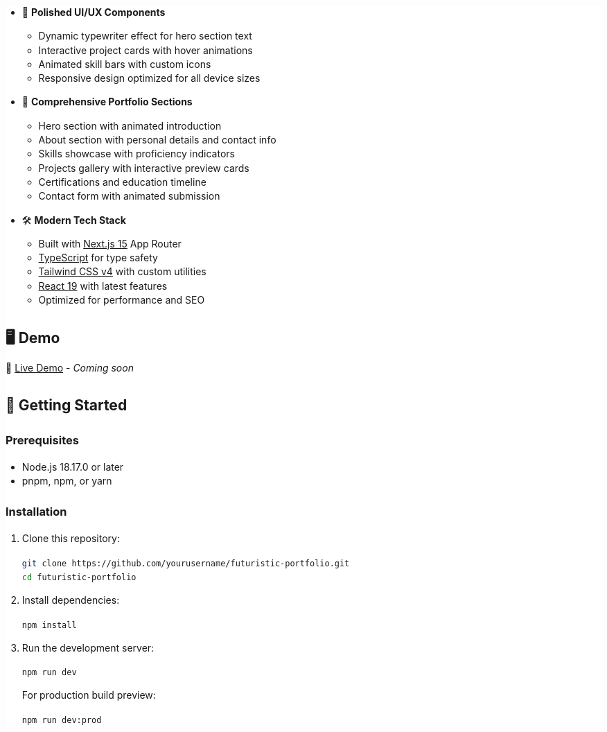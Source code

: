 - 🌟 **Polished UI/UX Components**
  - Dynamic typewriter effect for hero section text
  - Interactive project cards with hover animations
  - Animated skill bars with custom icons
  - Responsive design optimized for all device sizes

- 📱 **Comprehensive Portfolio Sections**
  - Hero section with animated introduction
  - About section with personal details and contact info
  - Skills showcase with proficiency indicators
  - Projects gallery with interactive preview cards
  - Certifications and education timeline
  - Contact form with animated submission

- 🛠️ **Modern Tech Stack**
  - Built with [Next.js 15](https://nextjs.org/) App Router
  - [TypeScript](https://www.typescriptlang.org/) for type safety
  - [Tailwind CSS v4](https://tailwindcss.com/) with custom utilities
  - [React 19](https://react.dev/) with latest features
  - Optimized for performance and SEO

## 🖥️ Demo

🔗 [Live Demo](#) - *Coming soon*

## 🚀 Getting Started

### Prerequisites

- Node.js 18.17.0 or later
- pnpm, npm, or yarn

### Installation

1. Clone this repository:
   ```bash
   git clone https://github.com/yourusername/futuristic-portfolio.git
   cd futuristic-portfolio
   ```

2. Install dependencies:
   ```bash
   npm install
   ```

3. Run the development server:
   ```bash
   npm run dev
   ```
   
   For production build preview:
   ```bash
   npm run dev:prod
   ```
